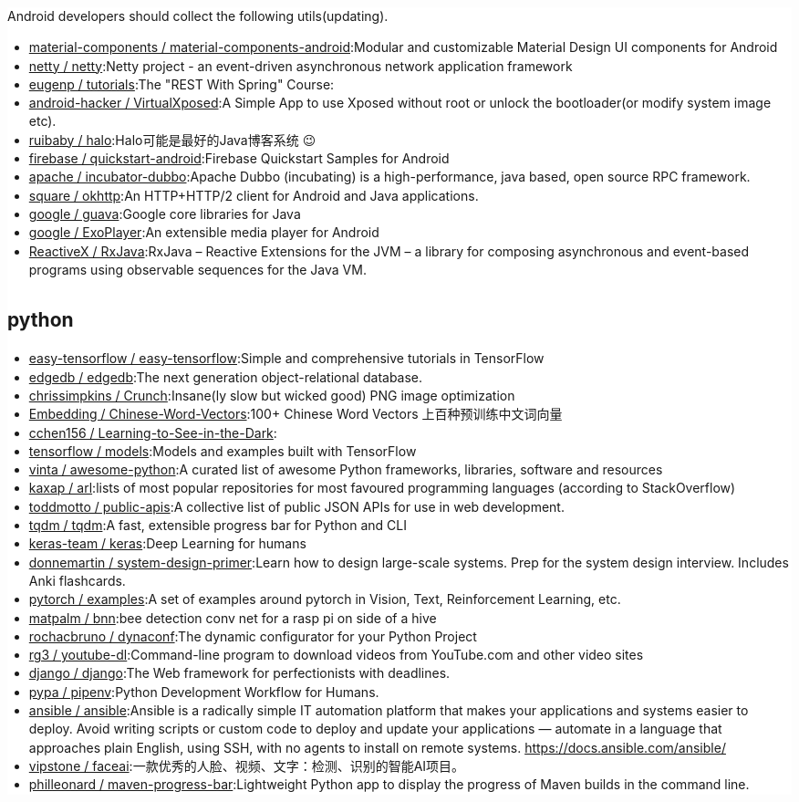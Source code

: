 Android developers should collect the following utils(updating).
* [material-components / material-components-android](https://github.com/material-components/material-components-android):Modular and customizable Material Design UI components for Android
* [netty / netty](https://github.com/netty/netty):Netty project - an event-driven asynchronous network application framework
* [eugenp / tutorials](https://github.com/eugenp/tutorials):The "REST With Spring" Course:
* [android-hacker / VirtualXposed](https://github.com/android-hacker/VirtualXposed):A Simple App to use Xposed without root or unlock the bootloader(or modify system image etc).
* [ruibaby / halo](https://github.com/ruibaby/halo):Halo可能是最好的Java博客系统
😉
* [firebase / quickstart-android](https://github.com/firebase/quickstart-android):Firebase Quickstart Samples for Android
* [apache / incubator-dubbo](https://github.com/apache/incubator-dubbo):Apache Dubbo (incubating) is a high-performance, java based, open source RPC framework.
* [square / okhttp](https://github.com/square/okhttp):An HTTP+HTTP/2 client for Android and Java applications.
* [google / guava](https://github.com/google/guava):Google core libraries for Java
* [google / ExoPlayer](https://github.com/google/ExoPlayer):An extensible media player for Android
* [ReactiveX / RxJava](https://github.com/ReactiveX/RxJava):RxJava – Reactive Extensions for the JVM – a library for composing asynchronous and event-based programs using observable sequences for the Java VM.

## python
* [easy-tensorflow / easy-tensorflow](https://github.com/easy-tensorflow/easy-tensorflow):Simple and comprehensive tutorials in TensorFlow
* [edgedb / edgedb](https://github.com/edgedb/edgedb):The next generation object-relational database.
* [chrissimpkins / Crunch](https://github.com/chrissimpkins/Crunch):Insane(ly slow but wicked good) PNG image optimization
* [Embedding / Chinese-Word-Vectors](https://github.com/Embedding/Chinese-Word-Vectors):100+ Chinese Word Vectors 上百种预训练中文词向量
* [cchen156 / Learning-to-See-in-the-Dark](https://github.com/cchen156/Learning-to-See-in-the-Dark):
* [tensorflow / models](https://github.com/tensorflow/models):Models and examples built with TensorFlow
* [vinta / awesome-python](https://github.com/vinta/awesome-python):A curated list of awesome Python frameworks, libraries, software and resources
* [kaxap / arl](https://github.com/kaxap/arl):lists of most popular repositories for most favoured programming languages (according to StackOverflow)
* [toddmotto / public-apis](https://github.com/toddmotto/public-apis):A collective list of public JSON APIs for use in web development.
* [tqdm / tqdm](https://github.com/tqdm/tqdm):A fast, extensible progress bar for Python and CLI
* [keras-team / keras](https://github.com/keras-team/keras):Deep Learning for humans
* [donnemartin / system-design-primer](https://github.com/donnemartin/system-design-primer):Learn how to design large-scale systems. Prep for the system design interview. Includes Anki flashcards.
* [pytorch / examples](https://github.com/pytorch/examples):A set of examples around pytorch in Vision, Text, Reinforcement Learning, etc.
* [matpalm / bnn](https://github.com/matpalm/bnn):bee detection conv net for a rasp pi on side of a hive
* [rochacbruno / dynaconf](https://github.com/rochacbruno/dynaconf):The dynamic configurator for your Python Project
* [rg3 / youtube-dl](https://github.com/rg3/youtube-dl):Command-line program to download videos from YouTube.com and other video sites
* [django / django](https://github.com/django/django):The Web framework for perfectionists with deadlines.
* [pypa / pipenv](https://github.com/pypa/pipenv):Python Development Workflow for Humans.
* [ansible / ansible](https://github.com/ansible/ansible):Ansible is a radically simple IT automation platform that makes your applications and systems easier to deploy. Avoid writing scripts or custom code to deploy and update your applications — automate in a language that approaches plain English, using SSH, with no agents to install on remote systems. https://docs.ansible.com/ansible/
* [vipstone / faceai](https://github.com/vipstone/faceai):一款优秀的人脸、视频、文字：检测、识别的智能AI项目。
* [philleonard / maven-progress-bar](https://github.com/philleonard/maven-progress-bar):Lightweight Python app to display the progress of Maven builds in the command line.